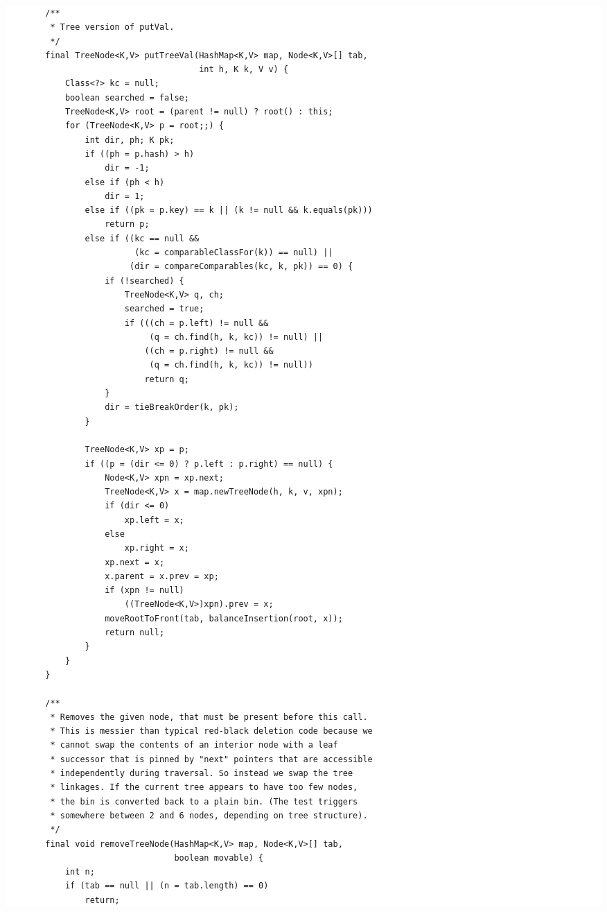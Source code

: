             /**
             * Tree version of putVal.
             */
            final TreeNode<K,V> putTreeVal(HashMap<K,V> map, Node<K,V>[] tab,
                                           int h, K k, V v) {
                Class<?> kc = null;
                boolean searched = false;
                TreeNode<K,V> root = (parent != null) ? root() : this;
                for (TreeNode<K,V> p = root;;) {
                    int dir, ph; K pk;
                    if ((ph = p.hash) > h)
                        dir = -1;
                    else if (ph < h)
                        dir = 1;
                    else if ((pk = p.key) == k || (k != null && k.equals(pk)))
                        return p;
                    else if ((kc == null &&
                              (kc = comparableClassFor(k)) == null) ||
                             (dir = compareComparables(kc, k, pk)) == 0) {
                        if (!searched) {
                            TreeNode<K,V> q, ch;
                            searched = true;
                            if (((ch = p.left) != null &&
                                 (q = ch.find(h, k, kc)) != null) ||
                                ((ch = p.right) != null &&
                                 (q = ch.find(h, k, kc)) != null))
                                return q;
                        }
                        dir = tieBreakOrder(k, pk);
                    }

                    TreeNode<K,V> xp = p;
                    if ((p = (dir <= 0) ? p.left : p.right) == null) {
                        Node<K,V> xpn = xp.next;
                        TreeNode<K,V> x = map.newTreeNode(h, k, v, xpn);
                        if (dir <= 0)
                            xp.left = x;
                        else
                            xp.right = x;
                        xp.next = x;
                        x.parent = x.prev = xp;
                        if (xpn != null)
                            ((TreeNode<K,V>)xpn).prev = x;
                        moveRootToFront(tab, balanceInsertion(root, x));
                        return null;
                    }
                }
            }

            /**
             * Removes the given node, that must be present before this call.
             * This is messier than typical red-black deletion code because we
             * cannot swap the contents of an interior node with a leaf
             * successor that is pinned by "next" pointers that are accessible
             * independently during traversal. So instead we swap the tree
             * linkages. If the current tree appears to have too few nodes,
             * the bin is converted back to a plain bin. (The test triggers
             * somewhere between 2 and 6 nodes, depending on tree structure).
             */
            final void removeTreeNode(HashMap<K,V> map, Node<K,V>[] tab,
                                      boolean movable) {
                int n;
                if (tab == null || (n = tab.length) == 0)
                    return;